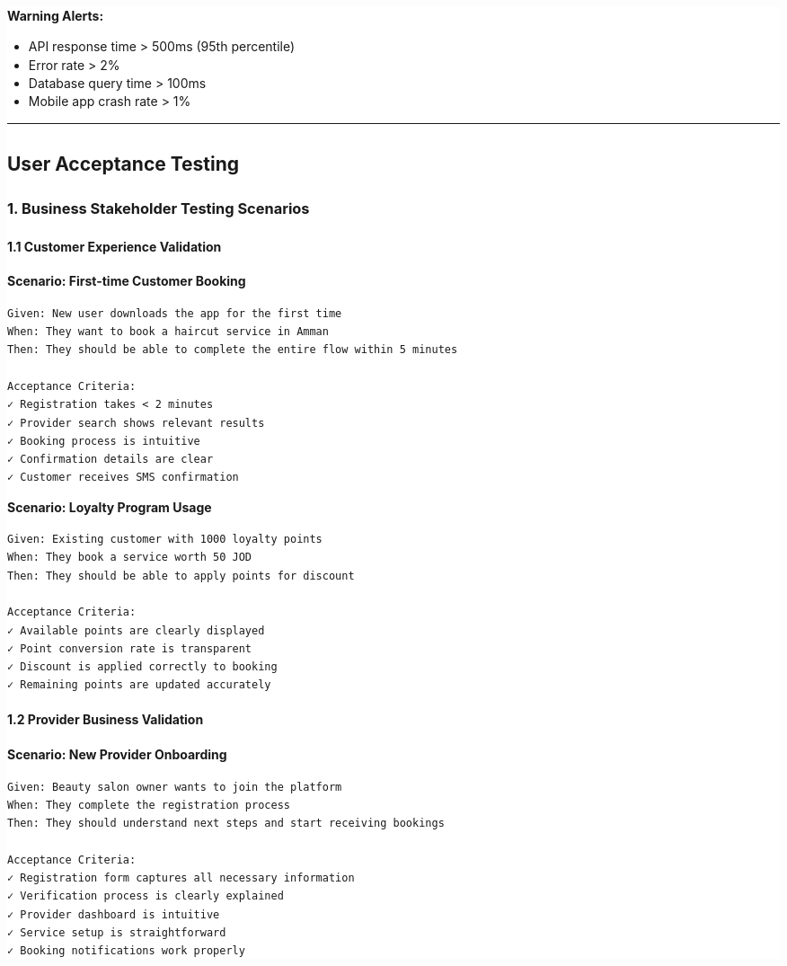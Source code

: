 **Warning Alerts:**
- API response time > 500ms (95th percentile)
- Error rate > 2%
- Database query time > 100ms
- Mobile app crash rate > 1%

---

## User Acceptance Testing

### 1. Business Stakeholder Testing Scenarios

#### 1.1 Customer Experience Validation

**Scenario: First-time Customer Booking**
```
Given: New user downloads the app for the first time
When: They want to book a haircut service in Amman
Then: They should be able to complete the entire flow within 5 minutes

Acceptance Criteria:
✓ Registration takes < 2 minutes
✓ Provider search shows relevant results
✓ Booking process is intuitive
✓ Confirmation details are clear
✓ Customer receives SMS confirmation
```

**Scenario: Loyalty Program Usage**
```
Given: Existing customer with 1000 loyalty points
When: They book a service worth 50 JOD
Then: They should be able to apply points for discount

Acceptance Criteria:
✓ Available points are clearly displayed
✓ Point conversion rate is transparent
✓ Discount is applied correctly to booking
✓ Remaining points are updated accurately
```

#### 1.2 Provider Business Validation

**Scenario: New Provider Onboarding**
```
Given: Beauty salon owner wants to join the platform
When: They complete the registration process
Then: They should understand next steps and start receiving bookings

Acceptance Criteria:
✓ Registration form captures all necessary information
✓ Verification process is clearly explained
✓ Provider dashboard is intuitive
✓ Service setup is straightforward
✓ Booking notifications work properly
```
